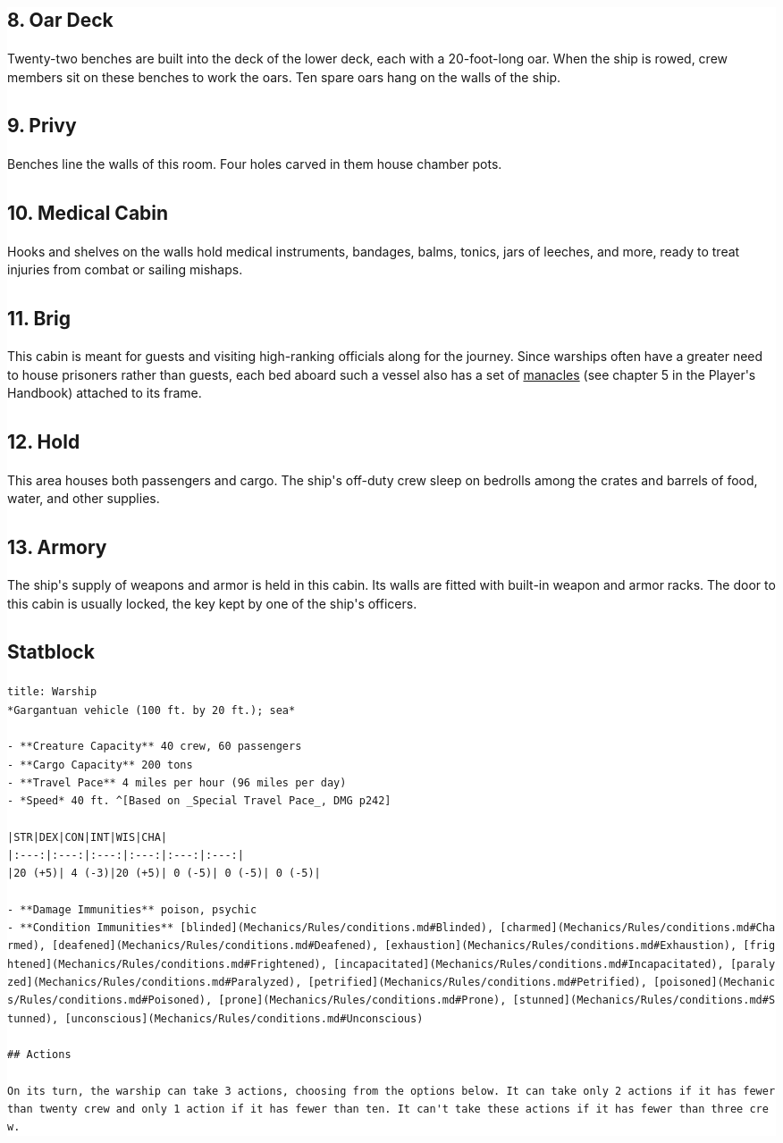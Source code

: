 ## 8. Oar Deck

Twenty-two benches are built into the deck of the lower deck, each with a 20-foot-long oar. When the ship is rowed, crew members sit on these benches to work the oars. Ten spare oars hang on the walls of the ship.

## 9. Privy

Benches line the walls of this room. Four holes carved in them house chamber pots.

## 10. Medical Cabin

Hooks and shelves on the walls hold medical instruments, bandages, balms, tonics, jars of leeches, and more, ready to treat injuries from combat or sailing mishaps.

## 11. Brig

This cabin is meant for guests and visiting high-ranking officials along for the journey. Since warships often have a greater need to house prisoners rather than guests, each bed aboard such a vessel also has a set of [manacles](Mechanics/items/manacles.md) (see chapter 5 in the Player's Handbook) attached to its frame.

## 12. Hold

This area houses both passengers and cargo. The ship's off-duty crew sleep on bedrolls among the crates and barrels of food, water, and other supplies.

## 13. Armory

The ship's supply of weapons and armor is held in this cabin. Its walls are fitted with built-in weapon and armor racks. The door to this cabin is usually locked, the key kept by one of the ship's officers.

## Statblock

```ad-statblock
title: Warship
*Gargantuan vehicle (100 ft. by 20 ft.); sea*

- **Creature Capacity** 40 crew, 60 passengers
- **Cargo Capacity** 200 tons
- **Travel Pace** 4 miles per hour (96 miles per day)
- *Speed* 40 ft. ^[Based on _Special Travel Pace_, DMG p242]

|STR|DEX|CON|INT|WIS|CHA|
|:---:|:---:|:---:|:---:|:---:|:---:|
|20 (+5)| 4 (-3)|20 (+5)| 0 (-5)| 0 (-5)| 0 (-5)|

- **Damage Immunities** poison, psychic
- **Condition Immunities** [blinded](Mechanics/Rules/conditions.md#Blinded), [charmed](Mechanics/Rules/conditions.md#Charmed), [deafened](Mechanics/Rules/conditions.md#Deafened), [exhaustion](Mechanics/Rules/conditions.md#Exhaustion), [frightened](Mechanics/Rules/conditions.md#Frightened), [incapacitated](Mechanics/Rules/conditions.md#Incapacitated), [paralyzed](Mechanics/Rules/conditions.md#Paralyzed), [petrified](Mechanics/Rules/conditions.md#Petrified), [poisoned](Mechanics/Rules/conditions.md#Poisoned), [prone](Mechanics/Rules/conditions.md#Prone), [stunned](Mechanics/Rules/conditions.md#Stunned), [unconscious](Mechanics/Rules/conditions.md#Unconscious)

## Actions

On its turn, the warship can take 3 actions, choosing from the options below. It can take only 2 actions if it has fewer than twenty crew and only 1 action if it has fewer than ten. It can't take these actions if it has fewer than three crew.
```
